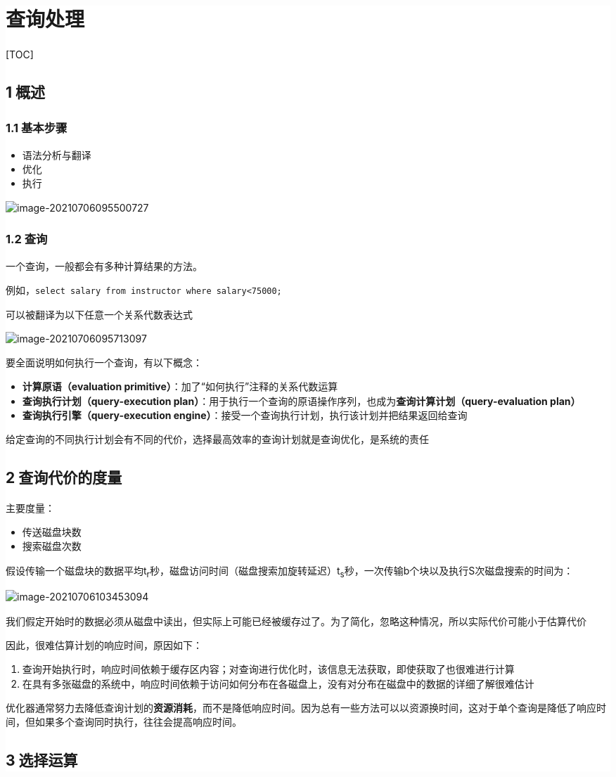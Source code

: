 # 查询处理

[TOC]



## 1 概述

### 1.1 基本步骤

* 语法分析与翻译
* 优化
* 执行

![image-20210706095500727](https://cyzblog.oss-cn-beijing.aliyuncs.com/image-20210706095500727.png)

### 1.2 查询

一个查询，一般都会有多种计算结果的方法。

例如，`select salary from instructor where salary<75000;  `

可以被翻译为以下任意一个关系代数表达式

![image-20210706095713097](https://cyzblog.oss-cn-beijing.aliyuncs.com/image-20210706095713097.png)

要全面说明如何执行一个查询，有以下概念：

* **计算原语（evaluation primitive）**：加了“如何执行”注释的关系代数运算
* **查询执行计划（query-execution plan）**：用于执行一个查询的原语操作序列，也成为**查询计算计划（query-evaluation plan）**
* **查询执行引擎（query-execution engine）**：接受一个查询执行计划，执行该计划并把结果返回给查询

给定查询的不同执行计划会有不同的代价，选择最高效率的查询计划就是查询优化，是系统的责任

## 2 查询代价的度量

主要度量：

* 传送磁盘块数 
* 搜索磁盘次数 

假设传输一个磁盘块的数据平均t<sub>r</sub>秒，磁盘访问时间（磁盘搜索加旋转延迟）t<sub>s</sub>秒，一次传输b个块以及执行S次磁盘搜索的时间为：

![image-20210706103453094](https://cyzblog.oss-cn-beijing.aliyuncs.com/image-20210706103453094.png)

我们假定开始时的数据必须从磁盘中读出，但实际上可能已经被缓存过了。为了简化，忽略这种情况，所以实际代价可能小于估算代价

因此，很难估算计划的响应时间，原因如下：

1. 查询开始执行时，响应时间依赖于缓存区内容；对查询进行优化时，该信息无法获取，即使获取了也很难进行计算
2. 在具有多张磁盘的系统中，响应时间依赖于访问如何分布在各磁盘上，没有对分布在磁盘中的数据的详细了解很难估计

优化器通常努力去降低查询计划的**资源消耗**，而不是降低响应时间。因为总有一些方法可以以资源换时间，这对于单个查询是降低了响应时间，但如果多个查询同时执行，往往会提高响应时间。

## 3 选择运算
